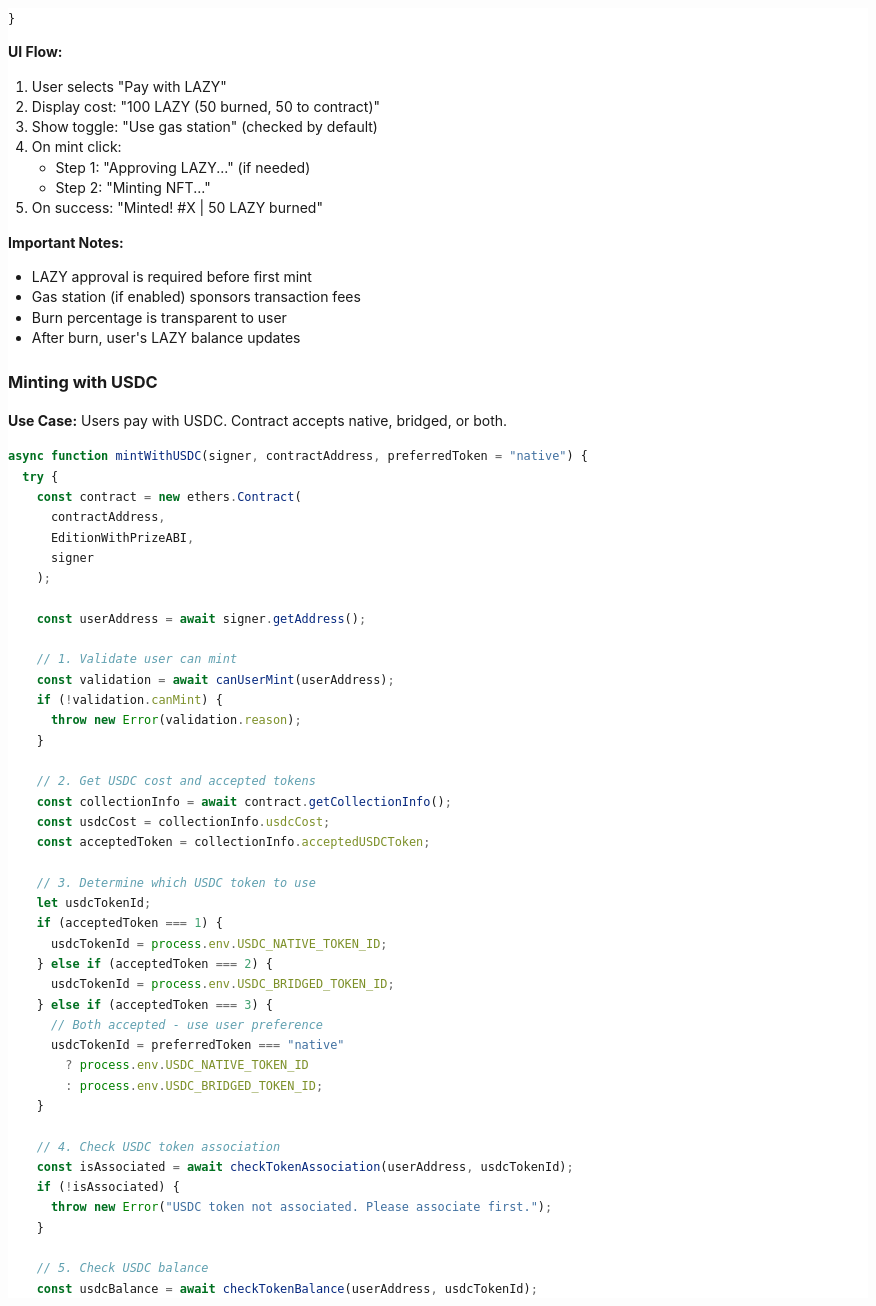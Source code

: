 ```javascript
}
```

**UI Flow:**
1. User selects "Pay with LAZY"
2. Display cost: "100 LAZY (50 burned, 50 to contract)"
3. Show toggle: "Use gas station" (checked by default)
4. On mint click:
   - Step 1: "Approving LAZY..." (if needed)
   - Step 2: "Minting NFT..."
5. On success: "Minted! #X | 50 LAZY burned"

**Important Notes:**
- LAZY approval is required before first mint
- Gas station (if enabled) sponsors transaction fees
- Burn percentage is transparent to user
- After burn, user's LAZY balance updates

### Minting with USDC

**Use Case:** Users pay with USDC. Contract accepts native, bridged, or both.

```javascript
async function mintWithUSDC(signer, contractAddress, preferredToken = "native") {
  try {
    const contract = new ethers.Contract(
      contractAddress,
      EditionWithPrizeABI,
      signer
    );
    
    const userAddress = await signer.getAddress();
    
    // 1. Validate user can mint
    const validation = await canUserMint(userAddress);
    if (!validation.canMint) {
      throw new Error(validation.reason);
    }
    
    // 2. Get USDC cost and accepted tokens
    const collectionInfo = await contract.getCollectionInfo();
    const usdcCost = collectionInfo.usdcCost;
    const acceptedToken = collectionInfo.acceptedUSDCToken;
    
    // 3. Determine which USDC token to use
    let usdcTokenId;
    if (acceptedToken === 1) {
      usdcTokenId = process.env.USDC_NATIVE_TOKEN_ID;
    } else if (acceptedToken === 2) {
      usdcTokenId = process.env.USDC_BRIDGED_TOKEN_ID;
    } else if (acceptedToken === 3) {
      // Both accepted - use user preference
      usdcTokenId = preferredToken === "native" 
        ? process.env.USDC_NATIVE_TOKEN_ID 
        : process.env.USDC_BRIDGED_TOKEN_ID;
    }
    
    // 4. Check USDC token association
    const isAssociated = await checkTokenAssociation(userAddress, usdcTokenId);
    if (!isAssociated) {
      throw new Error("USDC token not associated. Please associate first.");
    }
    
    // 5. Check USDC balance
    const usdcBalance = await checkTokenBalance(userAddress, usdcTokenId);
```